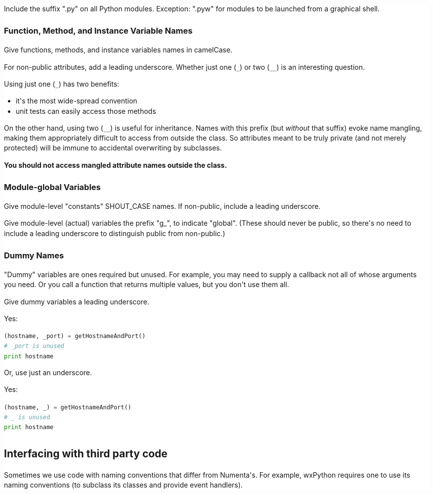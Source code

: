 Include the suffix ".py" on all Python modules.  Exception: ".pyw" for modules to be launched from a graphical shell.

### Function, Method, and Instance Variable Names

Give functions, methods, and instance variables names in camelCase.

For non-public attributes, add a leading underscore.  Whether just one (`_`) or two (`__`) is an interesting question.

Using just one (`_`) has two benefits:

* it's the most wide-spread convention
* unit tests can easily access those methods

On the other hand, using two (`__`) is useful for inheritance.  Names with this prefix (but _without_ that suffix) evoke name mangling, making them appropriately difficult to access from outside the class.  So attributes meant to be truly private (and not merely protected) will be immune to accidental overwriting by subclasses.

**You should not access mangled attribute names outside the class.**

### Module-global Variables

Give module-level "constants" SHOUT_CASE names.  If non-public, include a leading underscore.

Give module-level (actual) variables the prefix "g_", to indicate "global".  (These should never be public, so there's no need to include a leading underscore to distinguish public from non-public.)

### Dummy Names

"Dummy" variables are ones required but unused.  For example, you may need to supply a callback not all of whose arguments you need.  Or you call a function that returns multiple values, but you don't use them all.

Give dummy variables a leading underscore.

Yes:

```python
(hostname, _port) = getHostnameAndPort()
# _port is unused
print hostname
```

Or, use just an underscore.

Yes:

```python
(hostname, _) = getHostnameAndPort()
# _ is unused
print hostname
```

## Interfacing with third party code

Sometimes we use code with naming conventions that differ from Numenta's.  For example, wxPython requires one to use its naming conventions (to subclass its classes and provide event handlers).
